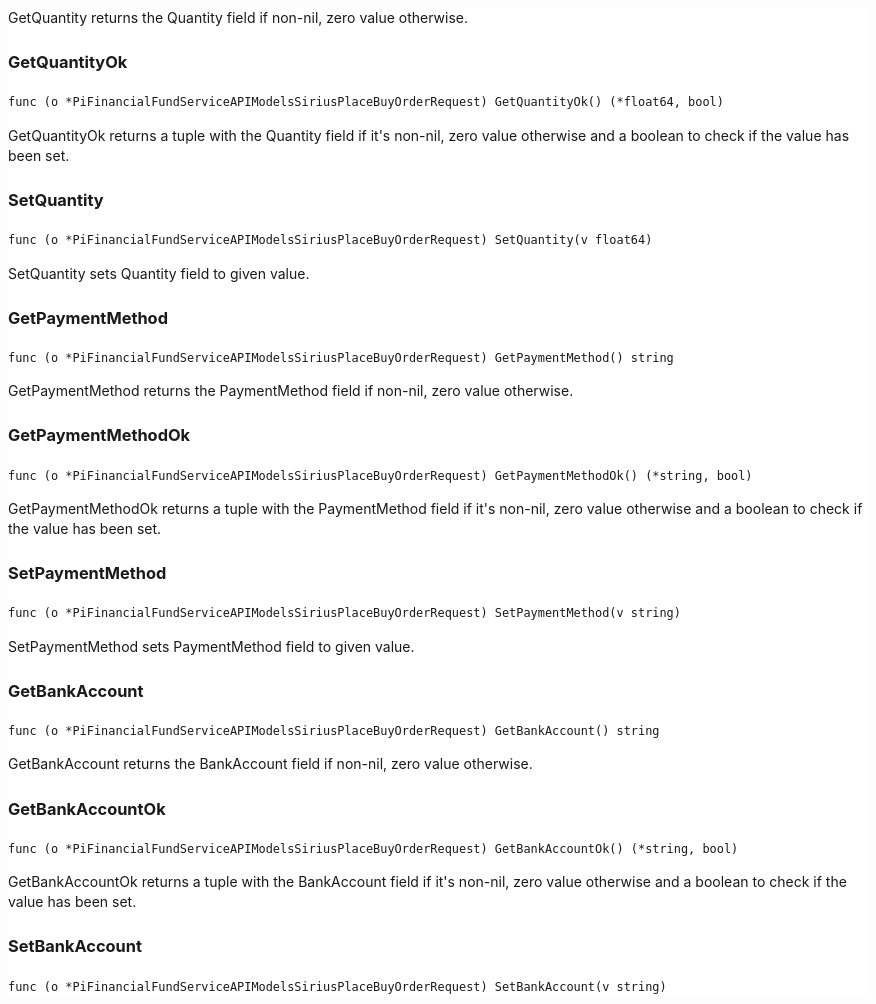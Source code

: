 GetQuantity returns the Quantity field if non-nil, zero value otherwise.

### GetQuantityOk

`func (o *PiFinancialFundServiceAPIModelsSiriusPlaceBuyOrderRequest) GetQuantityOk() (*float64, bool)`

GetQuantityOk returns a tuple with the Quantity field if it's non-nil, zero value otherwise
and a boolean to check if the value has been set.

### SetQuantity

`func (o *PiFinancialFundServiceAPIModelsSiriusPlaceBuyOrderRequest) SetQuantity(v float64)`

SetQuantity sets Quantity field to given value.


### GetPaymentMethod

`func (o *PiFinancialFundServiceAPIModelsSiriusPlaceBuyOrderRequest) GetPaymentMethod() string`

GetPaymentMethod returns the PaymentMethod field if non-nil, zero value otherwise.

### GetPaymentMethodOk

`func (o *PiFinancialFundServiceAPIModelsSiriusPlaceBuyOrderRequest) GetPaymentMethodOk() (*string, bool)`

GetPaymentMethodOk returns a tuple with the PaymentMethod field if it's non-nil, zero value otherwise
and a boolean to check if the value has been set.

### SetPaymentMethod

`func (o *PiFinancialFundServiceAPIModelsSiriusPlaceBuyOrderRequest) SetPaymentMethod(v string)`

SetPaymentMethod sets PaymentMethod field to given value.


### GetBankAccount

`func (o *PiFinancialFundServiceAPIModelsSiriusPlaceBuyOrderRequest) GetBankAccount() string`

GetBankAccount returns the BankAccount field if non-nil, zero value otherwise.

### GetBankAccountOk

`func (o *PiFinancialFundServiceAPIModelsSiriusPlaceBuyOrderRequest) GetBankAccountOk() (*string, bool)`

GetBankAccountOk returns a tuple with the BankAccount field if it's non-nil, zero value otherwise
and a boolean to check if the value has been set.

### SetBankAccount

`func (o *PiFinancialFundServiceAPIModelsSiriusPlaceBuyOrderRequest) SetBankAccount(v string)`
